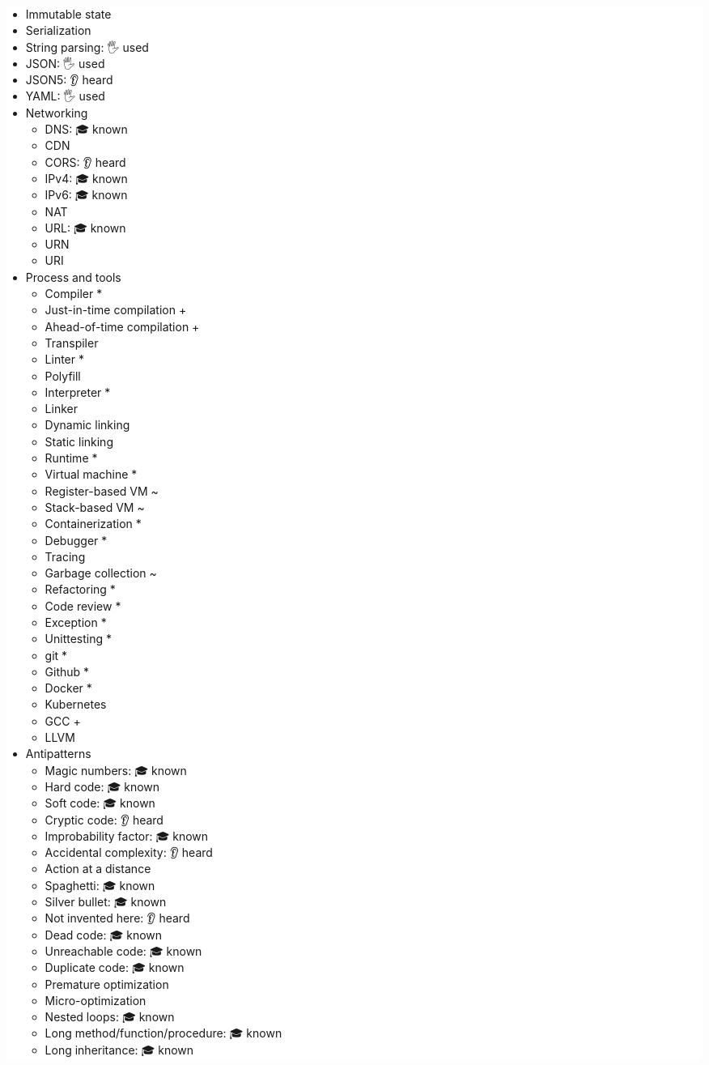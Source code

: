   - Immutable state
  - Serialization
  - String parsing: 🖐️ used
  - JSON: 🖐️ used
  - JSON5: 👂 heard
  - YAML: 🖐️ used
- Networking
  - DNS: 🎓 known
  - CDN
  - CORS: 👂 heard
  - IPv4: 🎓 known
  - IPv6: 🎓 known
  - NAT
  - URL: 🎓 known
  - URN
  - URI
- Process and tools
  - Compiler *
  - Just-in-time compilation +
  - Ahead-of-time compilation +
  - Transpiler
  - Linter *
  - Polyfill
  - Interpreter *
  - Linker
  - Dynamic linking
  - Static linking
  - Runtime *
  - Virtual machine *
  - Register-based VM ~
  - Stack-based VM ~
  - Containerization *
  - Debugger *
  - Tracing
  - Garbage collection ~
  - Refactoring *
  - Code review *
  - Exception *
  - Unittesting *
  - git *
  - Github *
  - Docker *
  - Kubernetes
  - GCC +
  - LLVM
- Antipatterns
  - Magic numbers: 🎓 known
  - Hard code: 🎓 known
  - Soft code: 🎓 known
  - Cryptic code: 👂 heard
  - Improbability factor: 🎓 known
  - Accidental complexity: 👂 heard
  - Action at a distance
  - Spaghetti: 🎓 known
  - Silver bullet: 🎓 known
  - Not invented here: 👂 heard
  - Dead code: 🎓 known
  - Unreachable code: 🎓 known
  - Duplicate code: 🎓 known
  - Premature optimization
  - Micro-optimization
  - Nested loops: 🎓 known
  - Long method/function/procedure: 🎓 known
  - Long inheritance: 🎓 known